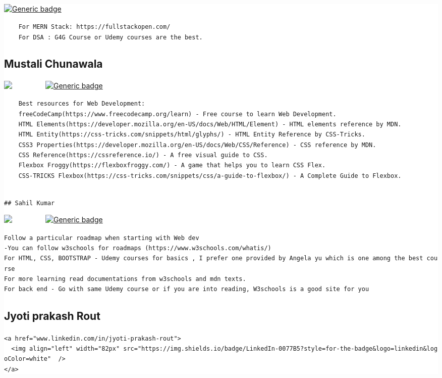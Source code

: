   [![Generic badge](https://img.shields.io/badge/Batch-2024-cyan.svg)](https://shields.io/)
  
  ```
      For MERN Stack: https://fullstackopen.com/ 
      For DSA : G4G Course or Udemy courses are the best. 
  ```
  
 ## Mustali Chunawala
  <a href="https://www.linkedin.com/in/mustali17/">
    <img align="left" width="82px" src="https://img.shields.io/badge/LinkedIn-0077B5?style=for-the-badge&logo=linkedin&logoColor=white"  />
  </a>

  [![Generic badge](https://img.shields.io/badge/Batch-2024-cyan.svg)](https://shields.io/)
  
  ```
      Best resources for Web Development: 
      freeCodeCamp(https://www.freecodecamp.org/learn) - Free course to learn Web Development.
      HTML Elements(https://developer.mozilla.org/en-US/docs/Web/HTML/Element) - HTML elements reference by MDN.
      HTML Entity(https://css-tricks.com/snippets/html/glyphs/) - HTML Entity Reference by CSS-Tricks.
      CSS3 Properties(https://developer.mozilla.org/en-US/docs/Web/CSS/Reference) - CSS reference by MDN.
      CSS Reference(https://cssreference.io/) - A free visual guide to CSS.
      Flexbox Froggy(https://flexboxfroggy.com/) - A game that helps you to learn CSS Flex.
      CSS-TRICKS Flexbox(https://css-tricks.com/snippets/css/a-guide-to-flexbox/) - A Complete Guide to Flexbox.
     
  ```
    ## Sahil Kumar
  <a href="https://www.linkedin.com/in/sahil-kumar-880971212">
    <img align="left" width="82px" src="https://img.shields.io/badge/LinkedIn-0077B5?style=for-the-badge&logo=linkedin&logoColor=white"  />
  </a>

  [![Generic badge](https://img.shields.io/badge/Batch-2024-cyan.svg)](https://shields.io/)

  ```
  Follow a particular roadmap when starting with Web dev
  -You can follow w3schools for roadmaps (https://www.w3schools.com/whatis/)
  For HTML, CSS, BOOTSTRAP - Udemy courses for basics , I prefer one provided by Angela yu which is one among the best course
  For more learning read documentations from w3schools and mdn texts.
  For back end - Go with same Udemy course or if you are into reading, W3schools is a good site for you 
  
  ``` 
   ## Jyoti prakash Rout
    <a href="www.linkedin.com/in/jyoti-prakash-rout">
      <img align="left" width="82px" src="https://img.shields.io/badge/LinkedIn-0077B5?style=for-the-badge&logo=linkedin&logoColor=white"  />
    </a>
